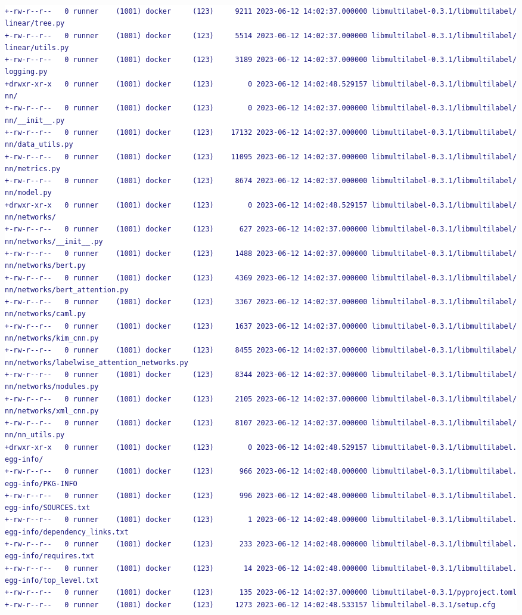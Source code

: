 ```diff
+-rw-r--r--   0 runner    (1001) docker     (123)     9211 2023-06-12 14:02:37.000000 libmultilabel-0.3.1/libmultilabel/linear/tree.py
+-rw-r--r--   0 runner    (1001) docker     (123)     5514 2023-06-12 14:02:37.000000 libmultilabel-0.3.1/libmultilabel/linear/utils.py
+-rw-r--r--   0 runner    (1001) docker     (123)     3189 2023-06-12 14:02:37.000000 libmultilabel-0.3.1/libmultilabel/logging.py
+drwxr-xr-x   0 runner    (1001) docker     (123)        0 2023-06-12 14:02:48.529157 libmultilabel-0.3.1/libmultilabel/nn/
+-rw-r--r--   0 runner    (1001) docker     (123)        0 2023-06-12 14:02:37.000000 libmultilabel-0.3.1/libmultilabel/nn/__init__.py
+-rw-r--r--   0 runner    (1001) docker     (123)    17132 2023-06-12 14:02:37.000000 libmultilabel-0.3.1/libmultilabel/nn/data_utils.py
+-rw-r--r--   0 runner    (1001) docker     (123)    11095 2023-06-12 14:02:37.000000 libmultilabel-0.3.1/libmultilabel/nn/metrics.py
+-rw-r--r--   0 runner    (1001) docker     (123)     8674 2023-06-12 14:02:37.000000 libmultilabel-0.3.1/libmultilabel/nn/model.py
+drwxr-xr-x   0 runner    (1001) docker     (123)        0 2023-06-12 14:02:48.529157 libmultilabel-0.3.1/libmultilabel/nn/networks/
+-rw-r--r--   0 runner    (1001) docker     (123)      627 2023-06-12 14:02:37.000000 libmultilabel-0.3.1/libmultilabel/nn/networks/__init__.py
+-rw-r--r--   0 runner    (1001) docker     (123)     1488 2023-06-12 14:02:37.000000 libmultilabel-0.3.1/libmultilabel/nn/networks/bert.py
+-rw-r--r--   0 runner    (1001) docker     (123)     4369 2023-06-12 14:02:37.000000 libmultilabel-0.3.1/libmultilabel/nn/networks/bert_attention.py
+-rw-r--r--   0 runner    (1001) docker     (123)     3367 2023-06-12 14:02:37.000000 libmultilabel-0.3.1/libmultilabel/nn/networks/caml.py
+-rw-r--r--   0 runner    (1001) docker     (123)     1637 2023-06-12 14:02:37.000000 libmultilabel-0.3.1/libmultilabel/nn/networks/kim_cnn.py
+-rw-r--r--   0 runner    (1001) docker     (123)     8455 2023-06-12 14:02:37.000000 libmultilabel-0.3.1/libmultilabel/nn/networks/labelwise_attention_networks.py
+-rw-r--r--   0 runner    (1001) docker     (123)     8344 2023-06-12 14:02:37.000000 libmultilabel-0.3.1/libmultilabel/nn/networks/modules.py
+-rw-r--r--   0 runner    (1001) docker     (123)     2105 2023-06-12 14:02:37.000000 libmultilabel-0.3.1/libmultilabel/nn/networks/xml_cnn.py
+-rw-r--r--   0 runner    (1001) docker     (123)     8107 2023-06-12 14:02:37.000000 libmultilabel-0.3.1/libmultilabel/nn/nn_utils.py
+drwxr-xr-x   0 runner    (1001) docker     (123)        0 2023-06-12 14:02:48.529157 libmultilabel-0.3.1/libmultilabel.egg-info/
+-rw-r--r--   0 runner    (1001) docker     (123)      966 2023-06-12 14:02:48.000000 libmultilabel-0.3.1/libmultilabel.egg-info/PKG-INFO
+-rw-r--r--   0 runner    (1001) docker     (123)      996 2023-06-12 14:02:48.000000 libmultilabel-0.3.1/libmultilabel.egg-info/SOURCES.txt
+-rw-r--r--   0 runner    (1001) docker     (123)        1 2023-06-12 14:02:48.000000 libmultilabel-0.3.1/libmultilabel.egg-info/dependency_links.txt
+-rw-r--r--   0 runner    (1001) docker     (123)      233 2023-06-12 14:02:48.000000 libmultilabel-0.3.1/libmultilabel.egg-info/requires.txt
+-rw-r--r--   0 runner    (1001) docker     (123)       14 2023-06-12 14:02:48.000000 libmultilabel-0.3.1/libmultilabel.egg-info/top_level.txt
+-rw-r--r--   0 runner    (1001) docker     (123)      135 2023-06-12 14:02:37.000000 libmultilabel-0.3.1/pyproject.toml
+-rw-r--r--   0 runner    (1001) docker     (123)     1273 2023-06-12 14:02:48.533157 libmultilabel-0.3.1/setup.cfg
```
